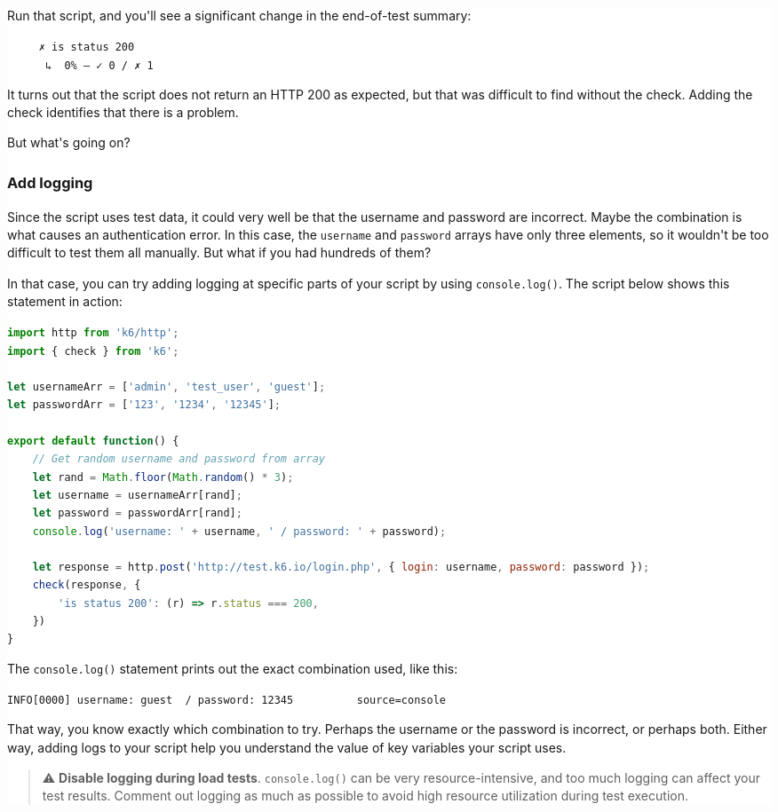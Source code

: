 Run that script, and you'll see a significant change in the end-of-test summary:

```shell
     ✗ is status 200
      ↳  0% — ✓ 0 / ✗ 1
```

It turns out that the script does not return an HTTP 200 as expected, but that was difficult to find without the check. Adding the check identifies that there is a problem.

But what's going on? 

### Add logging

Since the script uses test data, it could very well be that the username and password are incorrect. Maybe the combination is what causes an authentication error. In this case, the `username` and `password` arrays have only three elements, so it wouldn't be too difficult to test them all manually. But what if you had hundreds of them?

In that case, you can try adding logging at specific parts of your script by using `console.log()`. The script below shows this statement in action:

```js
import http from 'k6/http';
import { check } from 'k6';

let usernameArr = ['admin', 'test_user', 'guest'];
let passwordArr = ['123', '1234', '12345'];

export default function() {
    // Get random username and password from array
    let rand = Math.floor(Math.random() * 3);
    let username = usernameArr[rand];
    let password = passwordArr[rand];
    console.log('username: ' + username, ' / password: ' + password);

    let response = http.post('http://test.k6.io/login.php', { login: username, password: password });
    check(response, {
        'is status 200': (r) => r.status === 200,
    })
}
```

The `console.log()` statement prints out the exact combination used, like this:

```shell
INFO[0000] username: guest  / password: 12345          source=console
```

That way, you know exactly which combination to try. Perhaps the username or the password is incorrect, or perhaps both. Either way, adding logs to your script help you understand the value of key variables your script uses.

> :warning: **Disable logging during load tests**. `console.log()` can be very resource-intensive, and too much logging can affect your test results. Comment out logging as much as possible to avoid high resource utilization during test execution.

